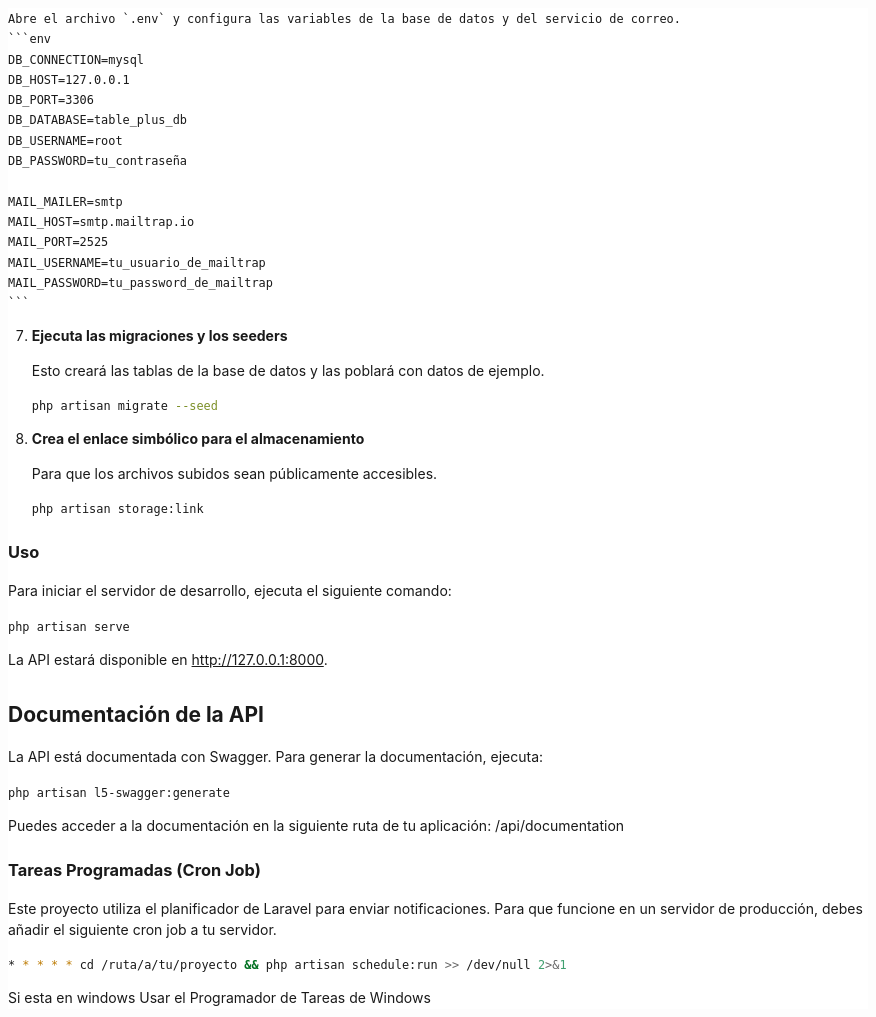     Abre el archivo `.env` y configura las variables de la base de datos y del servicio de correo.
    ```env
    DB_CONNECTION=mysql
    DB_HOST=127.0.0.1
    DB_PORT=3306
    DB_DATABASE=table_plus_db
    DB_USERNAME=root
    DB_PASSWORD=tu_contraseña

    MAIL_MAILER=smtp
    MAIL_HOST=smtp.mailtrap.io
    MAIL_PORT=2525
    MAIL_USERNAME=tu_usuario_de_mailtrap
    MAIL_PASSWORD=tu_password_de_mailtrap
    ```
7.  **Ejecuta las migraciones y los seeders**

    Esto creará las tablas de la base de datos y las poblará con datos de ejemplo.
    ```sh
    php artisan migrate --seed
    ```
8.  **Crea el enlace simbólico para el almacenamiento**

    Para que los archivos subidos sean públicamente accesibles.
    ```sh
    php artisan storage:link
    ```

### Uso

Para iniciar el servidor de desarrollo, ejecuta el siguiente comando:
```sh
php artisan serve
```

La API estará disponible en http://127.0.0.1:8000.

## Documentación de la API
La API está documentada con Swagger. Para generar la documentación, ejecuta:

```sh
php artisan l5-swagger:generate
```
Puedes acceder a la documentación en la siguiente ruta de tu aplicación:
/api/documentation

### Tareas Programadas (Cron Job)
Este proyecto utiliza el planificador de Laravel para enviar notificaciones. Para que funcione en un servidor de producción, debes añadir el siguiente cron job a tu servidor.

```sh
* * * * * cd /ruta/a/tu/proyecto && php artisan schedule:run >> /dev/null 2>&1
```

Si esta en windows
Usar el Programador de Tareas de Windows
